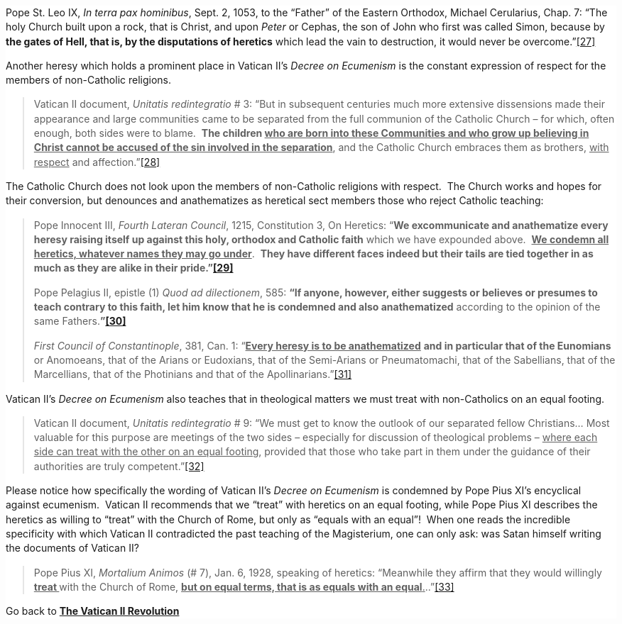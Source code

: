 <p>Pope St. Leo IX, <em>In terra pax hominibus</em>, Sept. 2, 1053, to the “Father” of the Eastern Orthodox, Michael Cerularius, Chap. 7: “The holy Church built upon a rock, that is Christ, and upon <em>Peter</em> or Cephas, the son of John who first was called Simon, because by <strong>the gates of Hell, that is, by the disputations of heretics</strong> which lead the vain to destruction, it would never be overcome.”<a id="_ednref27" title="" href="#_edn27" name="_ednref27">[27]</a></p>
</blockquote>
<p>Another heresy which holds a prominent place in Vatican II’s <em>Decree on Ecumenism</em> is the constant expression of respect for the members of non-Catholic religions.</p>
<blockquote>
<p>Vatican II document,<em> Unitatis redintegratio</em> # 3: “But in subsequent centuries much more extensive dissensions made their appearance and large communities came to be separated from the full communion of the Catholic Church – for which, often enough, both sides were to blame.&nbsp; <strong>The children <span style="text-decoration: underline;">who are born into these Communities and who grow up believing in Christ cannot be accused of the sin involved in the separation</span></strong>, and the Catholic Church embraces them as brothers, <span style="text-decoration: underline;">with respect</span> and affection.”<a id="_ednref28" title="" href="#_edn28" name="_ednref28">[28]</a></p>
</blockquote>
<p>The Catholic Church does not look upon the members of non-Catholic religions with respect.&nbsp; The Church works and hopes for their conversion, but denounces and anathematizes as heretical sect members those who reject Catholic teaching:</p>
<blockquote>
<p>Pope Innocent III, <em>Fourth Lateran Council</em>, 1215, Constitution 3, On Heretics: “<strong>We excommunicate and anathematize every heresy raising itself up against this holy, orthodox and Catholic faith</strong> which we have expounded above.&nbsp; <strong><span style="text-decoration: underline;">We condemn all heretics, whatever names they may go under</span></strong>.&nbsp; <strong>They have different faces indeed but their tails are tied together in as much as they are alike in their pride.”<a id="_ednref29" title="" href="#_edn29" name="_ednref29"><strong>[29]</strong></a></strong></p>
<p>Pope Pelagius II, epistle (1) <em>Quod ad dilectionem</em>, 585: <strong>“If anyone, however, either suggests or believes or presumes to teach contrary to this faith, let him know that he is condemned and also anathematized</strong> according to the opinion of the same Fathers.<strong>”<a id="_ednref30" title="" href="#_edn30" name="_ednref30"><strong>[30]</strong></a></strong></p>
<p><em>First Council of Constantinople</em>, 381, Can. 1: “<strong><span style="text-decoration: underline;">Every heresy is to be anathematized</span></strong> <strong>and in particular that of the Eunomians</strong> or Anomoeans, that of the Arians or Eudoxians, that of the Semi-Arians or Pneumatomachi, that of the Sabellians, that of the Marcellians, that of the Photinians and that of the Apollinarians.”<a id="_ednref31" title="" href="#_edn31" name="_ednref31">[31]</a></p>
</blockquote>
<p>Vatican II’s <em>Decree on Ecumenism</em> also teaches that in theological matters we must treat with non-Catholics on an equal footing.</p>
<blockquote>
<p>Vatican II document,<em> Unitatis redintegratio</em> # 9: “We must get to know the outlook of our separated fellow Christians… Most valuable for this purpose are meetings of the two sides – especially for discussion of theological problems – <span style="text-decoration: underline;">where each side can treat with the other on an equal footing</span>, provided that those who take part in them under the guidance of their authorities are truly competent.”<a id="_ednref32" title="" href="#_edn32" name="_ednref32">[32]</a></p>
</blockquote>
<p>Please notice how specifically the wording of Vatican II’s <em>Decree on Ecumenism</em> is condemned by Pope Pius XI’s encyclical against ecumenism.&nbsp; Vatican II recommends that we “treat” with heretics on an equal footing, while Pope Pius XI describes the heretics as willing to “treat” with the Church of Rome, but only as “equals with an equal”!&nbsp; When one reads the incredible specificity with which Vatican II contradicted the past teaching of the Magisterium, one can only ask: was Satan himself writing the documents of Vatican II?</p>
<blockquote>
<p>Pope Pius XI, <em>Mortalium Animos</em> (# 7), Jan. 6, 1928, speaking of heretics: “Meanwhile they affirm that they would willingly <strong><span style="text-decoration: underline;">treat </span></strong>with the Church of Rome, <strong><span style="text-decoration: underline;">but on equal terms, that is as equals with an equal</span></strong><span style="text-decoration: underline;">.</span>..”<a id="_ednref33" title="" href="#_edn33" name="_ednref33">[33]</a></p>
</blockquote>
<pstyle="text-align: center;">Go back to <span style=""><strong><a title="The Vatican II Revolution" href="https://vaticancatholic.com/vatican-ii/">The Vatican II Revolution</a></strong></span></p>